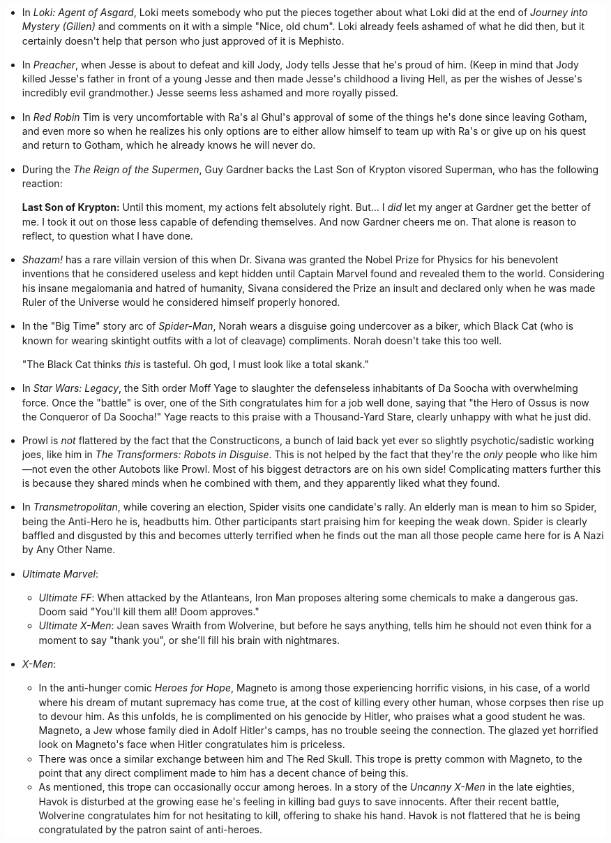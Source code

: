 -   In _Loki: Agent of Asgard_, Loki meets somebody who put the pieces together about what Loki did at the end of _Journey into Mystery (Gillen)_ and comments on it with a simple "Nice, old chum". Loki already feels ashamed of what he did then, but it certainly doesn't help that person who just approved of it is Mephisto.
-   In _Preacher_, when Jesse is about to defeat and kill Jody, Jody tells Jesse that he's proud of him. (Keep in mind that Jody killed Jesse's father in front of a young Jesse and then made Jesse's childhood a living Hell, as per the wishes of Jesse's incredibly evil grandmother.) Jesse seems less ashamed and more royally pissed.
-   In _Red Robin_ Tim is very uncomfortable with Ra's al Ghul's approval of some of the things he's done since leaving Gotham, and even more so when he realizes his only options are to either allow himself to team up with Ra's or give up on his quest and return to Gotham, which he already knows he will never do.
-   During the _The Reign of the Supermen_, Guy Gardner backs the Last Son of Krypton visored Superman, who has the following reaction:
    
    **Last Son of Krypton:** Until this moment, my actions felt absolutely right. But... I _did_ let my anger at Gardner get the better of me. I took it out on those less capable of defending themselves. And now Gardner cheers me on. That alone is reason to reflect, to question what I have done.
    
-   _Shazam!_ has a rare villain version of this when Dr. Sivana was granted the Nobel Prize for Physics for his benevolent inventions that he considered useless and kept hidden until Captain Marvel found and revealed them to the world. Considering his insane megalomania and hatred of humanity, Sivana considered the Prize an insult and declared only when he was made Ruler of the Universe would he considered himself properly honored.
-   In the "Big Time" story arc of _Spider-Man_, Norah wears a disguise going undercover as a biker, which Black Cat (who is known for wearing skintight outfits with a lot of cleavage) compliments. Norah doesn't take this too well.
    
    "The Black Cat thinks _this_ is tasteful. Oh god, I must look like a total skank."
    
-   In _Star Wars: Legacy_, the Sith order Moff Yage to slaughter the defenseless inhabitants of Da Soocha with overwhelming force. Once the "battle" is over, one of the Sith congratulates him for a job well done, saying that "the Hero of Ossus is now the Conqueror of Da Soocha!" Yage reacts to this praise with a Thousand-Yard Stare, clearly unhappy with what he just did.
-   Prowl is _not_ flattered by the fact that the Constructicons, a bunch of laid back yet ever so slightly psychotic/sadistic working joes, like him in _The Transformers: Robots in Disguise_. This is not helped by the fact that they're the _only_ people who like him—not even the other Autobots like Prowl. Most of his biggest detractors are on his own side! Complicating matters further this is because they shared minds when he combined with them, and they apparently liked what they found.
-   In _Transmetropolitan_, while covering an election, Spider visits one candidate's rally. An elderly man is mean to him so Spider, being the Anti-Hero he is, headbutts him. Other participants start praising him for keeping the weak down. Spider is clearly baffled and disgusted by this and becomes utterly terrified when he finds out the man all those people came here for is A Nazi by Any Other Name.
-   _Ultimate Marvel_:
    -   _Ultimate FF_: When attacked by the Atlanteans, Iron Man proposes altering some chemicals to make a dangerous gas. Doom said "You'll kill them all! Doom approves."
    -   _Ultimate X-Men_: Jean saves Wraith from Wolverine, but before he says anything, tells him he should not even think for a moment to say "thank you", or she'll fill his brain with nightmares.
-   _X-Men_:
    -   In the anti-hunger comic _Heroes for Hope_, Magneto is among those experiencing horrific visions, in his case, of a world where his dream of mutant supremacy has come true, at the cost of killing every other human, whose corpses then rise up to devour him. As this unfolds, he is complimented on his genocide by Hitler, who praises what a good student he was. Magneto, a Jew whose family died in Adolf Hitler's camps, has no trouble seeing the connection. The glazed yet horrified look on Magneto's face when Hitler congratulates him is priceless.
    -   There was once a similar exchange between him and The Red Skull. This trope is pretty common with Magneto, to the point that any direct compliment made to him has a decent chance of being this.
    -   As mentioned, this trope can occasionally occur among heroes. In a story of the _Uncanny X-Men_ in the late eighties, Havok is disturbed at the growing ease he's feeling in killing bad guys to save innocents. After their recent battle, Wolverine congratulates him for not hesitating to kill, offering to shake his hand. Havok is not flattered that he is being congratulated by the patron saint of anti-heroes.